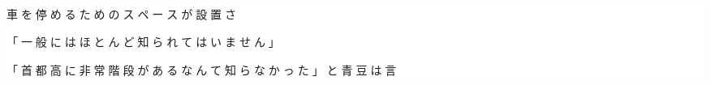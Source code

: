 車
を
停
め
る
た
め
の
ス
ペ
ー
ス
が
設
置
さ

「
一
般
に
は
ほ
と
ん
ど
知
ら
れ
て
は
い
ま
せ
ん
」

「
首
都
高
に
非
常
階
段
が
あ
る
な
ん
て
知
ら
な
か
っ
た
」
と
青
豆
は
言